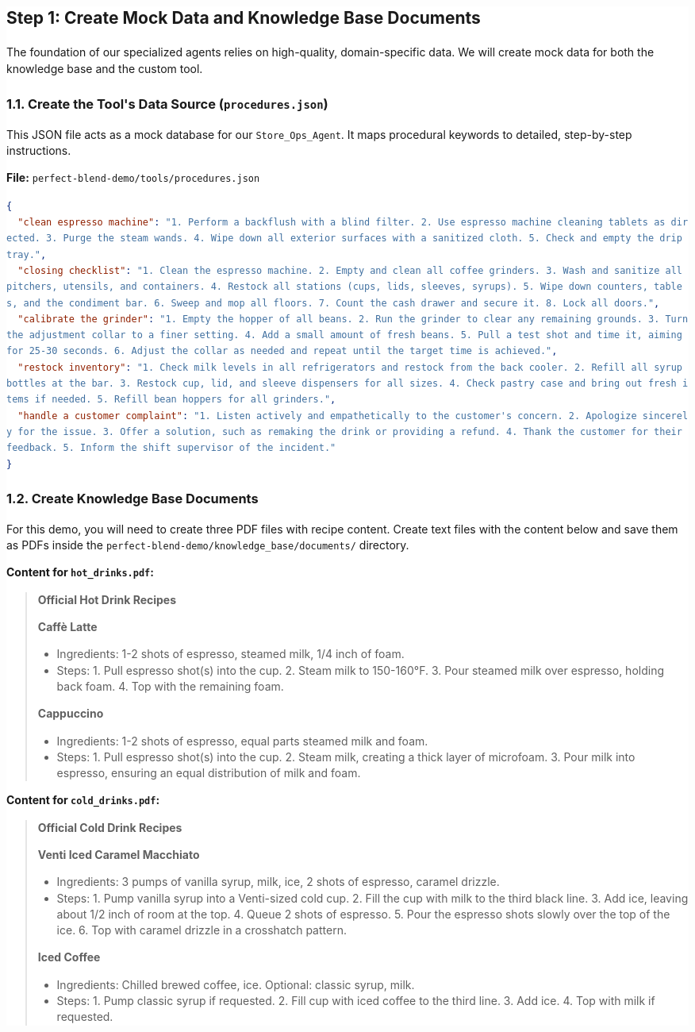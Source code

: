 ## Step 1: Create Mock Data and Knowledge Base Documents

The foundation of our specialized agents relies on high-quality, domain-specific data. We will create mock data for both the knowledge base and the custom tool.

### 1.1. Create the Tool's Data Source (`procedures.json`)
This JSON file acts as a mock database for our `Store_Ops_Agent`. It maps procedural keywords to detailed, step-by-step instructions.

**File:** `perfect-blend-demo/tools/procedures.json`
```json
{
  "clean espresso machine": "1. Perform a backflush with a blind filter. 2. Use espresso machine cleaning tablets as directed. 3. Purge the steam wands. 4. Wipe down all exterior surfaces with a sanitized cloth. 5. Check and empty the drip tray.",
  "closing checklist": "1. Clean the espresso machine. 2. Empty and clean all coffee grinders. 3. Wash and sanitize all pitchers, utensils, and containers. 4. Restock all stations (cups, lids, sleeves, syrups). 5. Wipe down counters, tables, and the condiment bar. 6. Sweep and mop all floors. 7. Count the cash drawer and secure it. 8. Lock all doors.",
  "calibrate the grinder": "1. Empty the hopper of all beans. 2. Run the grinder to clear any remaining grounds. 3. Turn the adjustment collar to a finer setting. 4. Add a small amount of fresh beans. 5. Pull a test shot and time it, aiming for 25-30 seconds. 6. Adjust the collar as needed and repeat until the target time is achieved.",
  "restock inventory": "1. Check milk levels in all refrigerators and restock from the back cooler. 2. Refill all syrup bottles at the bar. 3. Restock cup, lid, and sleeve dispensers for all sizes. 4. Check pastry case and bring out fresh items if needed. 5. Refill bean hoppers for all grinders.",
  "handle a customer complaint": "1. Listen actively and empathetically to the customer's concern. 2. Apologize sincerely for the issue. 3. Offer a solution, such as remaking the drink or providing a refund. 4. Thank the customer for their feedback. 5. Inform the shift supervisor of the incident."
}
```

### 1.2. Create Knowledge Base Documents
For this demo, you will need to create three PDF files with recipe content. Create text files with the content below and save them as PDFs inside the `perfect-blend-demo/knowledge_base/documents/` directory.

**Content for `hot_drinks.pdf`:**
> **Official Hot Drink Recipes**
>
> **Caffè Latte**
> - Ingredients: 1-2 shots of espresso, steamed milk, 1/4 inch of foam.
> - Steps: 1. Pull espresso shot(s) into the cup. 2. Steam milk to 150-160°F. 3. Pour steamed milk over espresso, holding back foam. 4. Top with the remaining foam.
>
> **Cappuccino**
> - Ingredients: 1-2 shots of espresso, equal parts steamed milk and foam.
> - Steps: 1. Pull espresso shot(s) into the cup. 2. Steam milk, creating a thick layer of microfoam. 3. Pour milk into espresso, ensuring an equal distribution of milk and foam.

**Content for `cold_drinks.pdf`:**
> **Official Cold Drink Recipes**
>
> **Venti Iced Caramel Macchiato**
> - Ingredients: 3 pumps of vanilla syrup, milk, ice, 2 shots of espresso, caramel drizzle.
> - Steps: 1. Pump vanilla syrup into a Venti-sized cold cup. 2. Fill the cup with milk to the third black line. 3. Add ice, leaving about 1/2 inch of room at the top. 4. Queue 2 shots of espresso. 5. Pour the espresso shots slowly over the top of the ice. 6. Top with caramel drizzle in a crosshatch pattern.
>
> **Iced Coffee**
> - Ingredients: Chilled brewed coffee, ice. Optional: classic syrup, milk.
> - Steps: 1. Pump classic syrup if requested. 2. Fill cup with iced coffee to the third line. 3. Add ice. 4. Top with milk if requested.

